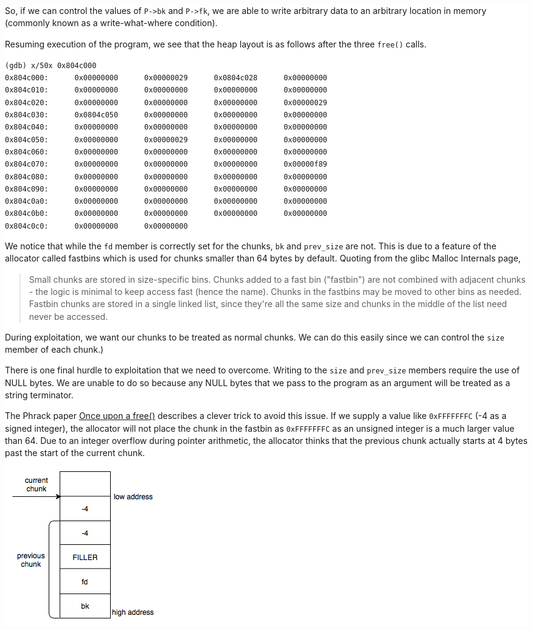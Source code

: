 So, if we can control the values of `P->bk` and `P->fk`, we are able to write
arbitrary data to an arbitrary location in memory (commonly known as a
write-what-where condition).

Resuming execution of the program, we see that the heap layout is as follows
after the three `free()` calls.

```shell
(gdb) x/50x 0x804c000
0x804c000:      0x00000000      0x00000029      0x0804c028      0x00000000
0x804c010:      0x00000000      0x00000000      0x00000000      0x00000000
0x804c020:      0x00000000      0x00000000      0x00000000      0x00000029
0x804c030:      0x0804c050      0x00000000      0x00000000      0x00000000
0x804c040:      0x00000000      0x00000000      0x00000000      0x00000000
0x804c050:      0x00000000      0x00000029      0x00000000      0x00000000
0x804c060:      0x00000000      0x00000000      0x00000000      0x00000000
0x804c070:      0x00000000      0x00000000      0x00000000      0x00000f89
0x804c080:      0x00000000      0x00000000      0x00000000      0x00000000
0x804c090:      0x00000000      0x00000000      0x00000000      0x00000000
0x804c0a0:      0x00000000      0x00000000      0x00000000      0x00000000
0x804c0b0:      0x00000000      0x00000000      0x00000000      0x00000000
0x804c0c0:      0x00000000      0x00000000
```

We notice that while the `fd` member is correctly set for the chunks, `bk`
and `prev_size` are not. This is due to a feature of the allocator called
fastbins which is used for chunks smaller than 64 bytes by default. Quoting
from the glibc Malloc Internals page,

> Small chunks are stored in size-specific bins. Chunks added to a fast bin
> ("fastbin") are not combined with adjacent chunks - the logic is minimal to
> keep access fast (hence the name). Chunks in the fastbins may be moved to
> other bins as needed. Fastbin chunks are stored in a single linked list,
> since they're all the same size and chunks in the middle of the list need
> never be accessed.

During exploitation, we want our chunks to be treated as normal chunks. We can
do this easily since we can control the `size` member of each chunk.)

There is one final hurdle to exploitation that we need to overcome. Writing to
the `size` and `prev_size` members require the use of NULL bytes. We are unable
to do so because any NULL bytes that we pass to the program as an argument will
be treated as a string terminator.

The Phrack paper [Once upon a free()][once-upon-a-free] describes a clever
trick to avoid this issue. If we supply a value like `0xFFFFFFFC` (-4 as a
signed integer), the allocator will not place the chunk in the fastbin as
`0xFFFFFFFC` as an unsigned integer is a much larger value than 64. Due to an
integer overflow during pointer arithmetic, the allocator thinks that the
previous chunk actually starts at 4 bytes past the start of the current chunk.

<img src="assets/protostar-heap-unlink-3.png" alt="Heap Diagram 3" class="center-image" >


[exploit-exercises]: https://exploit-exercises.com
[protostar-stack-writeup]: 2018-05-22-protostar-walkthrough-stack
[protostar-format-writeup]: 2018-05-27-protostar-walkthrough-format
[dlmalloc]: http://g.oswego.edu/dl/html/malloc.html
[glibc-malloc-internals]: https://sourceware.org/glibc/wiki/MallocInternals
[understanding-the-heap]: https://www.blackhat.com/presentations/bh-usa-07/Ferguson/Whitepaper/bh-usa-07-ferguson-WP.pdf
[phrack-vudo]: http://phrack.org/issues/57/8.html
[once-upon-a-free]: http://phrack.org/issues/57/9.html
[advanced-dlmalloc-exploits]: http://phrack.org/issues/61/6.html
[malloc-maleficarum]: https://dl.packetstormsecurity.net/papers/attack/MallocMaleficarum.txt
[malloc-des-maleficarum]: http://phrack.org/issues/66/10.html
[how2heap]: https://github.com/shellphish/how2heap